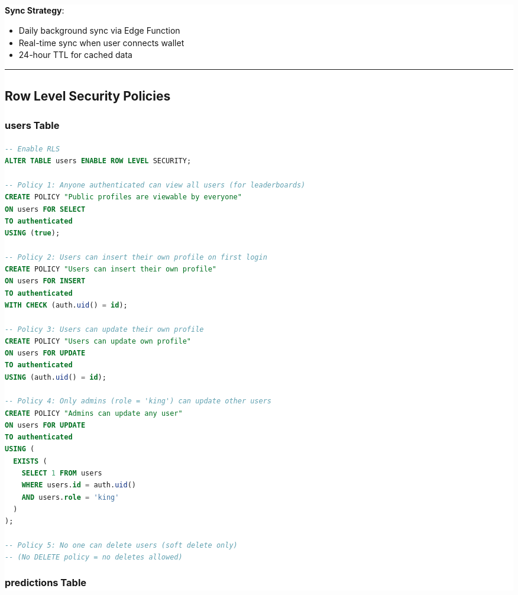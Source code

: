 **Sync Strategy**:
- Daily background sync via Edge Function
- Real-time sync when user connects wallet
- 24-hour TTL for cached data

---

## Row Level Security Policies

### users Table

```sql
-- Enable RLS
ALTER TABLE users ENABLE ROW LEVEL SECURITY;

-- Policy 1: Anyone authenticated can view all users (for leaderboards)
CREATE POLICY "Public profiles are viewable by everyone"
ON users FOR SELECT
TO authenticated
USING (true);

-- Policy 2: Users can insert their own profile on first login
CREATE POLICY "Users can insert their own profile"
ON users FOR INSERT
TO authenticated
WITH CHECK (auth.uid() = id);

-- Policy 3: Users can update their own profile
CREATE POLICY "Users can update own profile"
ON users FOR UPDATE
TO authenticated
USING (auth.uid() = id);

-- Policy 4: Only admins (role = 'king') can update other users
CREATE POLICY "Admins can update any user"
ON users FOR UPDATE
TO authenticated
USING (
  EXISTS (
    SELECT 1 FROM users
    WHERE users.id = auth.uid()
    AND users.role = 'king'
  )
);

-- Policy 5: No one can delete users (soft delete only)
-- (No DELETE policy = no deletes allowed)
```

### predictions Table
